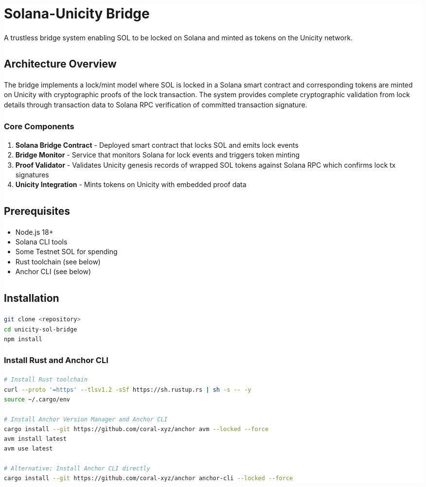 # Solana-Unicity Bridge

A trustless bridge system enabling SOL to be locked on Solana and minted as tokens on the Unicity network.

## Architecture Overview

The bridge implements a lock/mint model where SOL is locked in a Solana smart contract and corresponding tokens are minted on Unicity with cryptographic proofs of the lock transaction. The system provides complete cryptographic validation from lock details through transaction data to Solana RPC verification of committed transaction signature.

### Core Components

1. **Solana Bridge Contract** - Deployed smart contract that locks SOL and emits lock events
2. **Bridge Monitor** - Service that monitors Solana for lock events and triggers token minting
3. **Proof Validator** - Validates Unicity genesis records of wrapped SOL tokens against Solana RPC which confirms lock tx signatures
4. **Unicity Integration** - Mints tokens on Unicity with embedded proof data

## Prerequisites

- Node.js 18+
- Solana CLI tools
- Some Testnet SOL for spending
- Rust toolchain (see below)
- Anchor CLI (see below)

## Installation

```bash
git clone <repository>
cd unicity-sol-bridge
npm install
```

### Install Rust and Anchor CLI

```bash
# Install Rust toolchain
curl --proto '=https' --tlsv1.2 -sSf https://sh.rustup.rs | sh -s -- -y
source ~/.cargo/env

# Install Anchor Version Manager and Anchor CLI
cargo install --git https://github.com/coral-xyz/anchor avm --locked --force
avm install latest
avm use latest

# Alternative: Install Anchor CLI directly
cargo install --git https://github.com/coral-xyz/anchor anchor-cli --locked --force
```
